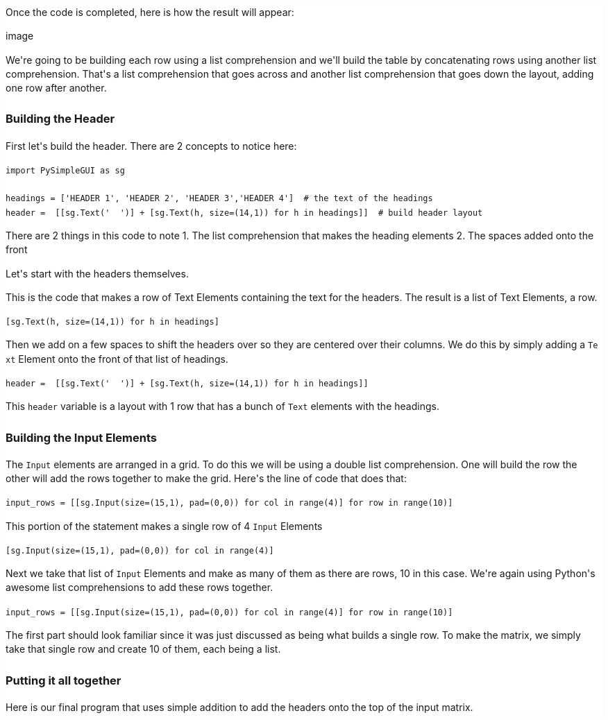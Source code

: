 Once the code is completed, here is how the result will appear:

<span class="image">image</span>

We're going to be building each row using a list comprehension and we'll build the table by concatenating rows using another list comprehension. That's a list comprehension that goes across and another list comprehension that goes down the layout, adding one row after another.

### Building the Header

First let's build the header. There are 2 concepts to notice here:

    import PySimpleGUI as sg
    
    headings = ['HEADER 1', 'HEADER 2', 'HEADER 3','HEADER 4']  # the text of the headings
    header =  [[sg.Text('  ')] + [sg.Text(h, size=(14,1)) for h in headings]]  # build header layout

There are 2 things in this code to note 1. The list comprehension that makes the heading elements 2. The spaces added onto the front

Let's start with the headers themselves.

This is the code that makes a row of Text Elements containing the text for the headers. The result is a list of Text Elements, a row.

    [sg.Text(h, size=(14,1)) for h in headings]

Then we add on a few spaces to shift the headers over so they are centered over their columns. We do this by simply adding a `Text` Element onto the front of that list of headings.

    header =  [[sg.Text('  ')] + [sg.Text(h, size=(14,1)) for h in headings]]

This `header` variable is a layout with 1 row that has a bunch of `Text` elements with the headings.

### Building the Input Elements

The `Input` elements are arranged in a grid. To do this we will be using a double list comprehension. One will build the row the other will add the rows together to make the grid. Here's the line of code that does that:

    input_rows = [[sg.Input(size=(15,1), pad=(0,0)) for col in range(4)] for row in range(10)]

This portion of the statement makes a single row of 4 `Input` Elements

    [sg.Input(size=(15,1), pad=(0,0)) for col in range(4)]

Next we take that list of `Input` Elements and make as many of them as there are rows, 10 in this case. We're again using Python's awesome list comprehensions to add these rows together.

    input_rows = [[sg.Input(size=(15,1), pad=(0,0)) for col in range(4)] for row in range(10)]

The first part should look familiar since it was just discussed as being what builds a single row. To make the matrix, we simply take that single row and create 10 of them, each being a list.

### Putting it all together

Here is our final program that uses simple addition to add the headers onto the top of the input matrix.
